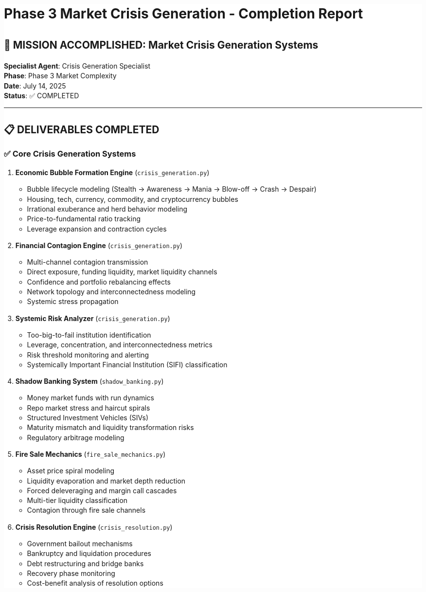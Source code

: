 # Phase 3 Market Crisis Generation - Completion Report

## 🚨 MISSION ACCOMPLISHED: Market Crisis Generation Systems

**Specialist Agent**: Crisis Generation Specialist  
**Phase**: Phase 3 Market Complexity  
**Date**: July 14, 2025  
**Status**: ✅ COMPLETED

---

## 📋 DELIVERABLES COMPLETED

### ✅ Core Crisis Generation Systems

1. **Economic Bubble Formation Engine** (`crisis_generation.py`)
   - Bubble lifecycle modeling (Stealth → Awareness → Mania → Blow-off → Crash → Despair)
   - Housing, tech, currency, commodity, and cryptocurrency bubbles
   - Irrational exuberance and herd behavior modeling
   - Price-to-fundamental ratio tracking
   - Leverage expansion and contraction cycles

2. **Financial Contagion Engine** (`crisis_generation.py`)
   - Multi-channel contagion transmission
   - Direct exposure, funding liquidity, market liquidity channels
   - Confidence and portfolio rebalancing effects
   - Network topology and interconnectedness modeling
   - Systemic stress propagation

3. **Systemic Risk Analyzer** (`crisis_generation.py`)
   - Too-big-to-fail institution identification
   - Leverage, concentration, and interconnectedness metrics
   - Risk threshold monitoring and alerting
   - Systemically Important Financial Institution (SIFI) classification

4. **Shadow Banking System** (`shadow_banking.py`)
   - Money market funds with run dynamics
   - Repo market stress and haircut spirals
   - Structured Investment Vehicles (SIVs)
   - Maturity mismatch and liquidity transformation risks
   - Regulatory arbitrage modeling

5. **Fire Sale Mechanics** (`fire_sale_mechanics.py`)
   - Asset price spiral modeling
   - Liquidity evaporation and market depth reduction
   - Forced deleveraging and margin call cascades
   - Multi-tier liquidity classification
   - Contagion through fire sale channels

6. **Crisis Resolution Engine** (`crisis_resolution.py`)
   - Government bailout mechanisms
   - Bankruptcy and liquidation procedures
   - Debt restructuring and bridge banks
   - Recovery phase monitoring
   - Cost-benefit analysis of resolution options
